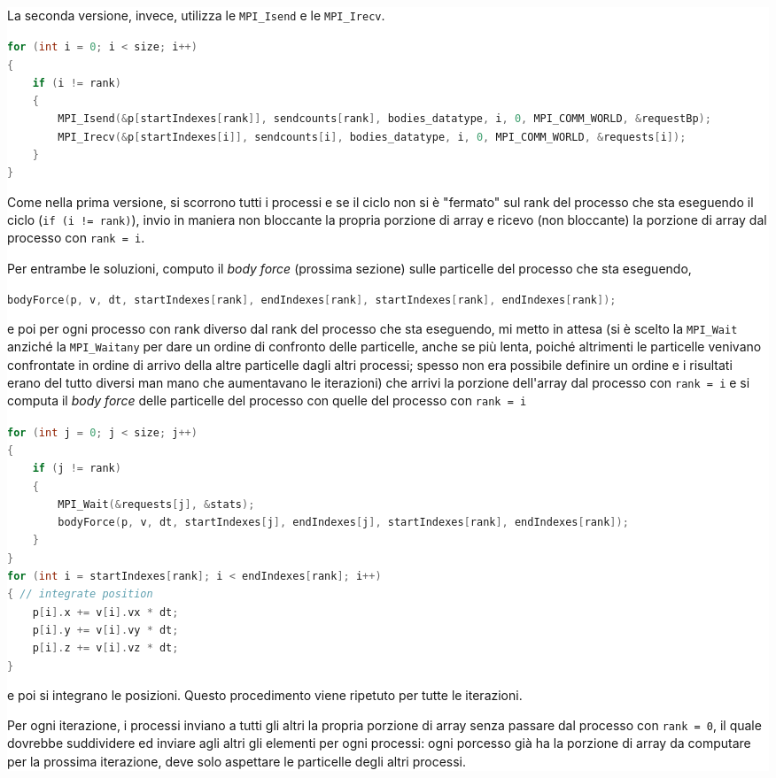 La seconda versione, invece, utilizza le `MPI_Isend` e le `MPI_Irecv`.
```c
for (int i = 0; i < size; i++) 
{
    if (i != rank)
    {
        MPI_Isend(&p[startIndexes[rank]], sendcounts[rank], bodies_datatype, i, 0, MPI_COMM_WORLD, &requestBp);
        MPI_Irecv(&p[startIndexes[i]], sendcounts[i], bodies_datatype, i, 0, MPI_COMM_WORLD, &requests[i]);
    }
}
```
Come nella prima versione, si scorrono tutti i processi e se il ciclo non si è "fermato" sul rank del processo che sta eseguendo il ciclo (`if (i != rank)`), invio in maniera non bloccante la propria porzione di array e ricevo (non bloccante) la porzione di array dal processo con `rank = i`.

Per entrambe le soluzioni, computo il *body force* (prossima sezione) sulle particelle del processo che sta eseguendo, 

```c
bodyForce(p, v, dt, startIndexes[rank], endIndexes[rank], startIndexes[rank], endIndexes[rank]);
```

e poi per ogni processo con rank diverso dal rank del processo che sta eseguendo, mi metto in attesa (si è scelto la `MPI_Wait` anziché la `MPI_Waitany` per dare un ordine di confronto delle particelle, anche se più lenta, poiché altrimenti le particelle venivano confrontate in ordine di arrivo della altre particelle dagli altri processi; spesso non era possibile definire un ordine e i risultati erano del tutto diversi man mano che aumentavano le iterazioni) che arrivi la porzione dell'array dal processo con `rank = i` e si computa il *body force* delle particelle del processo con quelle del processo con `rank = i`
```c
for (int j = 0; j < size; j++)
{
    if (j != rank)
    {
        MPI_Wait(&requests[j], &stats);
        bodyForce(p, v, dt, startIndexes[j], endIndexes[j], startIndexes[rank], endIndexes[rank]);
    }
}
for (int i = startIndexes[rank]; i < endIndexes[rank]; i++)
{ // integrate position
    p[i].x += v[i].vx * dt;
    p[i].y += v[i].vy * dt;
    p[i].z += v[i].vz * dt;
}
```
e poi si integrano le posizioni.
Questo procedimento viene ripetuto per tutte le iterazioni.

Per ogni iterazione, i processi inviano a tutti gli altri la propria porzione di array senza passare dal processo con `rank = 0`, il quale dovrebbe suddividere ed inviare agli altri gli elementi per ogni processi: ogni porcesso già ha la porzione di array da computare per la prossima iterazione, deve solo aspettare le particelle degli altri processi.
